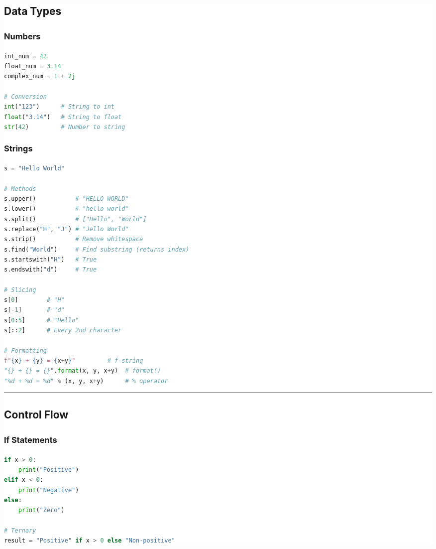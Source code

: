 
## Data Types

### Numbers
```python
int_num = 42
float_num = 3.14
complex_num = 1 + 2j

# Conversion
int("123")      # String to int
float("3.14")   # String to float
str(42)         # Number to string
```

### Strings
```python
s = "Hello World"

# Methods
s.upper()           # "HELLO WORLD"
s.lower()           # "hello world"
s.split()           # ["Hello", "World"]
s.replace("H", "J") # "Jello World"
s.strip()           # Remove whitespace
s.find("World")     # Find substring (returns index)
s.startswith("H")   # True
s.endswith("d")     # True

# Slicing
s[0]        # "H"
s[-1]       # "d"
s[0:5]      # "Hello"
s[::2]      # Every 2nd character

# Formatting
f"{x} + {y} = {x+y}"         # f-string
"{} + {} = {}".format(x, y, x+y)  # format()
"%d + %d = %d" % (x, y, x+y)      # % operator
```

---

## Control Flow

### If Statements
```python
if x > 0:
    print("Positive")
elif x < 0:
    print("Negative")
else:
    print("Zero")

# Ternary
result = "Positive" if x > 0 else "Non-positive"
```
